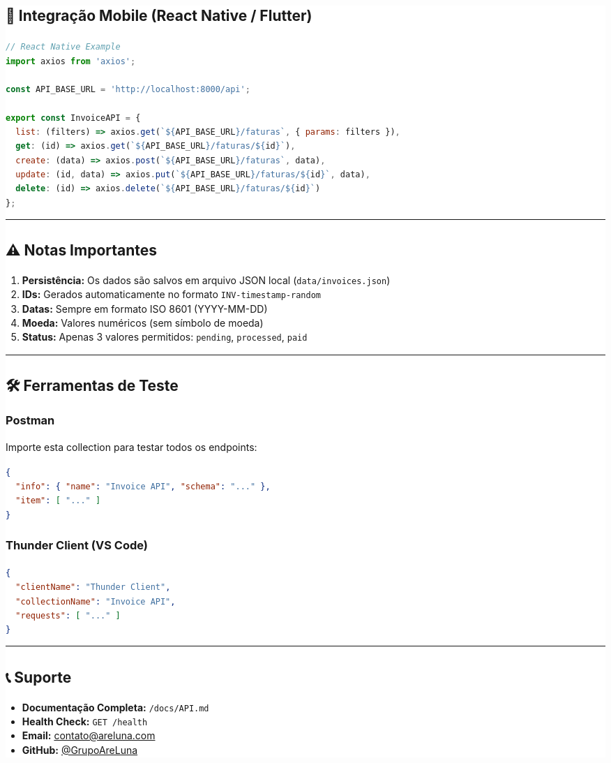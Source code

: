 
## 📱 Integração Mobile (React Native / Flutter)

```javascript
// React Native Example
import axios from 'axios';

const API_BASE_URL = 'http://localhost:8000/api';

export const InvoiceAPI = {
  list: (filters) => axios.get(`${API_BASE_URL}/faturas`, { params: filters }),
  get: (id) => axios.get(`${API_BASE_URL}/faturas/${id}`),
  create: (data) => axios.post(`${API_BASE_URL}/faturas`, data),
  update: (id, data) => axios.put(`${API_BASE_URL}/faturas/${id}`, data),
  delete: (id) => axios.delete(`${API_BASE_URL}/faturas/${id}`)
};
```

---

## ⚠️ Notas Importantes

1. **Persistência:** Os dados são salvos em arquivo JSON local (`data/invoices.json`)
2. **IDs:** Gerados automaticamente no formato `INV-timestamp-random`
3. **Datas:** Sempre em formato ISO 8601 (YYYY-MM-DD)
4. **Moeda:** Valores numéricos (sem símbolo de moeda)
5. **Status:** Apenas 3 valores permitidos: `pending`, `processed`, `paid`

---

## 🛠️ Ferramentas de Teste

### Postman
Importe esta collection para testar todos os endpoints:
```json
{
  "info": { "name": "Invoice API", "schema": "..." },
  "item": [ "..." ]
}
```

### Thunder Client (VS Code)
```json
{
  "clientName": "Thunder Client",
  "collectionName": "Invoice API",
  "requests": [ "..." ]
}
```

---

## 📞 Suporte

- **Documentação Completa:** `/docs/API.md`
- **Health Check:** `GET /health`
- **Email:** contato@areluna.com
- **GitHub:** [@GrupoAreLuna](https://github.com/GrupoAreLuna)

